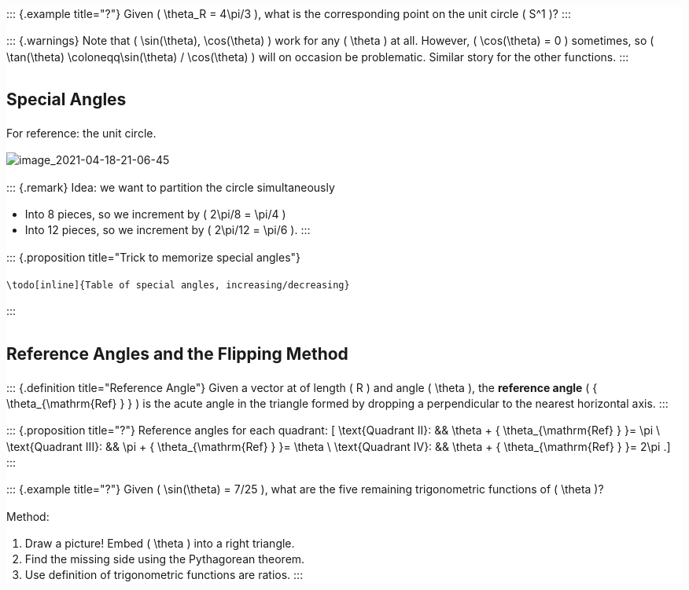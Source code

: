 ::: {.example title="?"}
Given \( \theta_R = 4\pi/3 \), what is the corresponding point on the unit circle \( S^1 \)?
:::

::: {.warnings}
Note that \( \sin(\theta), \cos(\theta) \) work for any \( \theta \) at all. However, \( \cos(\theta) = 0 \) sometimes, so \( \tan(\theta) \coloneqq\sin(\theta) / \cos(\theta) \) will on occasion be problematic. Similar story for the other functions.
:::

## Special Angles

For reference: the unit circle.

![image_2021-04-18-21-06-45](figures/image_2021-04-18-21-06-45.png)

::: {.remark}
Idea: we want to partition the circle simultaneously

-   Into 8 pieces, so we increment by \( 2\pi/8 = \pi/4 \)
-   Into 12 pieces, so we increment by \( 2\pi/12 = \pi/6 \).
:::

::: {.proposition title="Trick to memorize special angles"}
```{=tex}
\todo[inline]{Table of special angles, increasing/decreasing}
```
:::

## Reference Angles and the Flipping Method

::: {.definition title="Reference Angle"}
Given a vector at of length \( R \) and angle \( \theta \), the **reference angle** \( { \theta_{\mathrm{Ref} } } \) is the acute angle in the triangle formed by dropping a perpendicular to the nearest horizontal axis.
:::

::: {.proposition title="?"}
Reference angles for each quadrant:
\[
\text{Quadrant II}: && \theta + { \theta_{\mathrm{Ref} } }= \pi \\
\text{Quadrant III}: && \pi + { \theta_{\mathrm{Ref} } }= \theta \\
\text{Quadrant IV}: && \theta + { \theta_{\mathrm{Ref} } }= 2\pi
.\]
:::

::: {.example title="?"}
Given \( \sin(\theta) = 7/25 \), what are the five remaining trigonometric functions of \( \theta \)?

Method:

1.  Draw a picture! Embed \( \theta \) into a right triangle.
2.  Find the missing side using the Pythagorean theorem.
3.  Use definition of trigonometric functions are ratios.
:::
